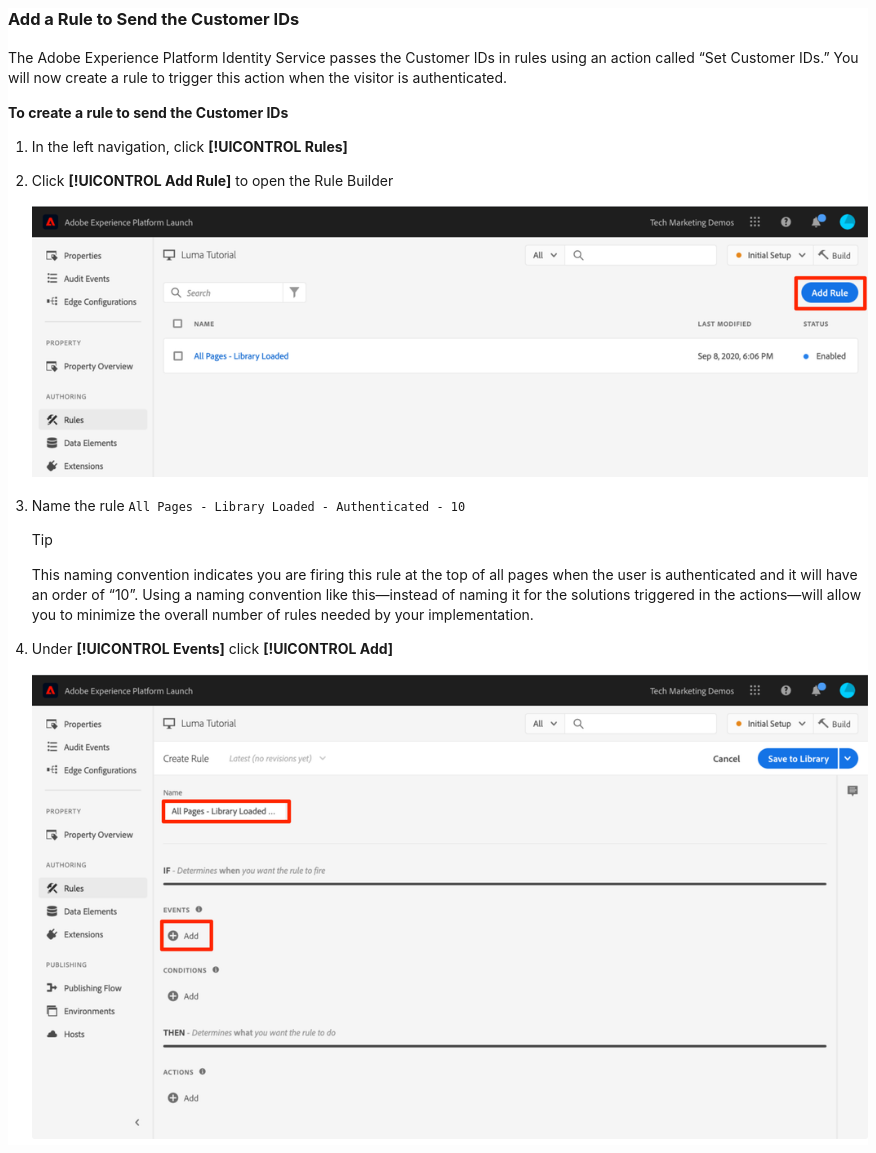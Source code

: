 ### Add a Rule to Send the Customer IDs

The Adobe Experience Platform Identity Service passes the Customer IDs in rules using an action called “Set Customer IDs.”  You will now create a rule to trigger this action when the visitor is authenticated.

**To create a rule to send the Customer IDs**

1. In the left navigation, click **[!UICONTROL Rules]**
1. Click **[!UICONTROL Add Rule]** to open the Rule Builder

   ![Add a rule](images/idservice-addRule.png)

1. Name the rule `All Pages - Library Loaded - Authenticated - 10`
  
   >[!TIP]
   >
   >This naming convention indicates you are firing this rule at the top of all pages when the user is authenticated and it will have an order of “10”. Using a naming convention like this&mdash;instead of naming it for the solutions triggered in the actions&mdash;will allow you to minimize the overall number of rules needed by your implementation.

1. Under **[!UICONTROL Events]** click **[!UICONTROL Add]**

   ![Add an event](images/idservice-customerId-addEvent.png)
